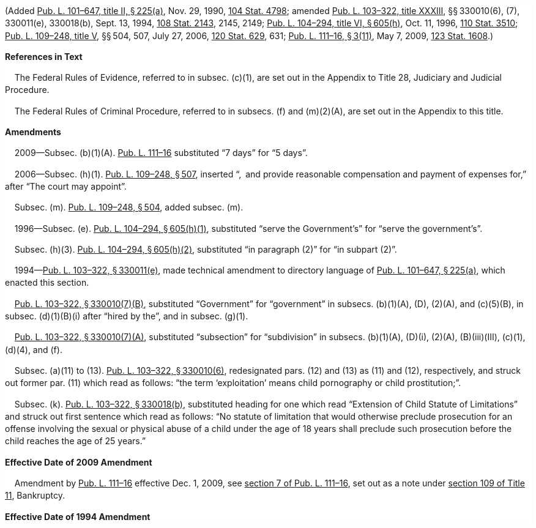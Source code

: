 (Added [Pub. L. 101–647, title II, § 225(a)][/us/pl/101/647/s225/a], Nov. 29, 1990, [104 Stat. 4798][/us/stat/104/4798]; amended [Pub. L. 103–322, title XXXIII][/us/pl/103/322], §§ 330010(6), (7), 330011(e), 330018(b), Sept. 13, 1994, [108 Stat. 2143][/us/stat/108/2143], 2145, 2149; [Pub. L. 104–294, title VI, § 605(h)][/us/pl/104/294/s605/h], Oct. 11, 1996, [110 Stat. 3510][/us/stat/110/3510]; [Pub. L. 109–248, title V][/us/pl/109/248], §§ 504, 507, July 27, 2006, [120 Stat. 629][/us/stat/120/629], 631; [Pub. L. 111–16, § 3(11)][/us/pl/111/16/s3/11], May 7, 2009, [123 Stat. 1608][/us/stat/123/1608].)

 __References in Text__ 

    The Federal Rules of Evidence, referred to in subsec. (c)(1), are set out in the Appendix to Title 28, Judiciary and Judicial Procedure.

    The Federal Rules of Criminal Procedure, referred to in subsecs. (f) and (m)(2)(A), are set out in the Appendix to this title.

 __Amendments__ 

    2009—Subsec. (b)(1)(A). [Pub. L. 111–16][/us/pl/111/16] substituted “7 days” for “5 days”.

    2006—Subsec. (h)(1). [Pub. L. 109–248, § 507][/us/pl/109/248/s507], inserted “, and provide reasonable compensation and payment of expenses for,” after “The court may appoint”.

    Subsec. (m). [Pub. L. 109–248, § 504][/us/pl/109/248/s504], added subsec. (m).

    1996—Subsec. (e). [Pub. L. 104–294, § 605(h)(1)][/us/pl/104/294/s605/h/1], substituted “serve the Government’s” for “serve the government’s”.

    Subsec. (h)(3). [Pub. L. 104–294, § 605(h)(2)][/us/pl/104/294/s605/h/2], substituted “in paragraph (2)” for “in subpart (2)”.

    1994—[Pub. L. 103–322, § 330011(e)][/us/pl/103/322/s330011/e], made technical amendment to directory language of [Pub. L. 101–647, § 225(a)][/us/pl/101/647/s225/a], which enacted this section.

    [Pub. L. 103–322, § 330010(7)(B)][/us/pl/103/322/s330010/7/B], substituted “Government” for “government” in subsecs. (b)(1)(A), (D), (2)(A), and (c)(5)(B), in subsec. (d)(1)(B)(i) after “hired by the”, and in subsec. (g)(1).

    [Pub. L. 103–322, § 330010(7)(A)][/us/pl/103/322/s330010/7/A], substituted “subsection” for “subdivision” in subsecs. (b)(1)(A), (D)(i), (2)(A), (B)(iii)(III), (c)(1), (d)(4), and (f).

    Subsec. (a)(11) to (13). [Pub. L. 103–322, § 330010(6)][/us/pl/103/322/s330010/6], redesignated pars. (12) and (13) as (11) and (12), respectively, and struck out former par. (11) which read as follows: “the term ‘exploitation’ means child pornography or child prostitution;”.

    Subsec. (k). [Pub. L. 103–322, § 330018(b)][/us/pl/103/322/s330018/b], substituted heading for one which read “Extension of Child Statute of Limitations” and struck out first sentence which read as follows: “No statute of limitation that would otherwise preclude prosecution for an offense involving the sexual or physical abuse of a child under the age of 18 years shall preclude such prosecution before the child reaches the age of 25 years.”

 __Effective Date of 2009 Amendment__ 

    Amendment by [Pub. L. 111–16][/us/pl/111/16] effective Dec. 1, 2009, see [section 7 of Pub. L. 111–16][/us/pl/111/16/s7], set out as a note under [section 109 of Title 11][/us/usc/t11/s109], Bankruptcy.

 __Effective Date of 1994 Amendment__ 


[/us/usc/t18/s2256]: https://publicdocs.github.io/go/links?ns=uslm&ref=%2Fus%2Fusc%2Ft18%2Fs2256
[/us/usc/t18/s2256]: https://publicdocs.github.io/go/links?ns=uslm&ref=%2Fus%2Fusc%2Ft18%2Fs2256
[/us/pl/101/647/s225/a]: https://publicdocs.github.io/go/links?ns=uslm&ref=%2Fus%2Fpl%2F101%2F647%2Fs225%2Fa
[/us/stat/104/4798]: https://publicdocs.github.io/go/links?ns=uslm&ref=%2Fus%2Fstat%2F104%2F4798
[/us/pl/103/322]: https://publicdocs.github.io/go/links?ns=uslm&ref=%2Fus%2Fpl%2F103%2F322
[/us/stat/108/2143]: https://publicdocs.github.io/go/links?ns=uslm&ref=%2Fus%2Fstat%2F108%2F2143
[/us/pl/104/294/s605/h]: https://publicdocs.github.io/go/links?ns=uslm&ref=%2Fus%2Fpl%2F104%2F294%2Fs605%2Fh
[/us/stat/110/3510]: https://publicdocs.github.io/go/links?ns=uslm&ref=%2Fus%2Fstat%2F110%2F3510
[/us/pl/109/248]: https://publicdocs.github.io/go/links?ns=uslm&ref=%2Fus%2Fpl%2F109%2F248
[/us/stat/120/629]: https://publicdocs.github.io/go/links?ns=uslm&ref=%2Fus%2Fstat%2F120%2F629
[/us/pl/111/16/s3/11]: https://publicdocs.github.io/go/links?ns=uslm&ref=%2Fus%2Fpl%2F111%2F16%2Fs3%2F11
[/us/stat/123/1608]: https://publicdocs.github.io/go/links?ns=uslm&ref=%2Fus%2Fstat%2F123%2F1608
[/us/pl/111/16]: https://publicdocs.github.io/go/links?ns=uslm&ref=%2Fus%2Fpl%2F111%2F16
[/us/pl/109/248/s507]: https://publicdocs.github.io/go/links?ns=uslm&ref=%2Fus%2Fpl%2F109%2F248%2Fs507
[/us/pl/109/248/s504]: https://publicdocs.github.io/go/links?ns=uslm&ref=%2Fus%2Fpl%2F109%2F248%2Fs504
[/us/pl/104/294/s605/h/1]: https://publicdocs.github.io/go/links?ns=uslm&ref=%2Fus%2Fpl%2F104%2F294%2Fs605%2Fh%2F1
[/us/pl/104/294/s605/h/2]: https://publicdocs.github.io/go/links?ns=uslm&ref=%2Fus%2Fpl%2F104%2F294%2Fs605%2Fh%2F2
[/us/pl/103/322/s330011/e]: https://publicdocs.github.io/go/links?ns=uslm&ref=%2Fus%2Fpl%2F103%2F322%2Fs330011%2Fe
[/us/pl/101/647/s225/a]: https://publicdocs.github.io/go/links?ns=uslm&ref=%2Fus%2Fpl%2F101%2F647%2Fs225%2Fa
[/us/pl/103/322/s330010/7/B]: https://publicdocs.github.io/go/links?ns=uslm&ref=%2Fus%2Fpl%2F103%2F322%2Fs330010%2F7%2FB
[/us/pl/103/322/s330010/7/A]: https://publicdocs.github.io/go/links?ns=uslm&ref=%2Fus%2Fpl%2F103%2F322%2Fs330010%2F7%2FA
[/us/pl/103/322/s330010/6]: https://publicdocs.github.io/go/links?ns=uslm&ref=%2Fus%2Fpl%2F103%2F322%2Fs330010%2F6
[/us/pl/103/322/s330018/b]: https://publicdocs.github.io/go/links?ns=uslm&ref=%2Fus%2Fpl%2F103%2F322%2Fs330018%2Fb
[/us/pl/111/16]: https://publicdocs.github.io/go/links?ns=uslm&ref=%2Fus%2Fpl%2F111%2F16
[/us/pl/111/16/s7]: https://publicdocs.github.io/go/links?ns=uslm&ref=%2Fus%2Fpl%2F111%2F16%2Fs7
[/us/usc/t11/s109]: https://publicdocs.github.io/go/links?ns=uslm&ref=%2Fus%2Fusc%2Ft11%2Fs109
[/us/pl/103/322/s330011/e]: https://publicdocs.github.io/go/links?ns=uslm&ref=%2Fus%2Fpl%2F103%2F322%2Fs330011%2Fe
[/us/stat/108/2145]: https://publicdocs.github.io/go/links?ns=uslm&ref=%2Fus%2Fstat%2F108%2F2145
[/us/pl/101/647/s225/a]: https://publicdocs.github.io/go/links?ns=uslm&ref=%2Fus%2Fpl%2F101%2F647%2Fs225%2Fa
